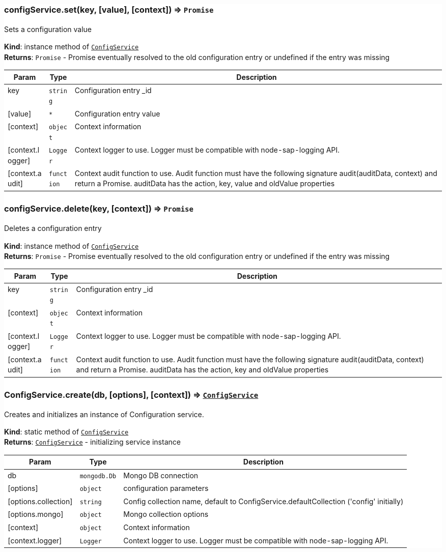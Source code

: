 <a name="ConfigService+set"></a>
### configService.set(key, [value], [context]) ⇒ <code>Promise</code>
Sets a configuration value

**Kind**: instance method of <code>[ConfigService](#ConfigService)</code>  
**Returns**: <code>Promise</code> - Promise eventually resolved to the old configuration entry or undefined if the entry was missing  

| Param | Type | Description |
| --- | --- | --- |
| key | <code>string</code> | Configuration entry _id |
| [value] | <code>\*</code> | Configuration entry value |
| [context] | <code>object</code> | Context information |
| [context.logger] | <code>Logger</code> | Context logger to use. Logger must be compatible with node-sap-logging API. |
| [context.audit] | <code>function</code> | Context audit function to use. Audit function must have the following signature audit(auditData, context) and return a Promise. auditData has the action, key, value and oldValue properties |

<a name="ConfigService+delete"></a>
### configService.delete(key, [context]) ⇒ <code>Promise</code>
Deletes a configuration entry

**Kind**: instance method of <code>[ConfigService](#ConfigService)</code>  
**Returns**: <code>Promise</code> - Promise eventually resolved to the old configuration entry or undefined if the entry was missing  

| Param | Type | Description |
| --- | --- | --- |
| key | <code>string</code> | Configuration entry _id |
| [context] | <code>object</code> | Context information |
| [context.logger] | <code>Logger</code> | Context logger to use. Logger must be compatible with node-sap-logging API. |
| [context.audit] | <code>function</code> | Context audit function to use. Audit function must have the following signature audit(auditData, context) and return a Promise. auditData has the action, key and oldValue properties |

<a name="ConfigService.create"></a>
### ConfigService.create(db, [options], [context]) ⇒ <code>[ConfigService](#ConfigService)</code>
Creates and initializes an instance of Configuration service.

**Kind**: static method of <code>[ConfigService](#ConfigService)</code>  
**Returns**: <code>[ConfigService](#ConfigService)</code> - initializing service instance  

| Param | Type | Description |
| --- | --- | --- |
| db | <code>mongodb.Db</code> | Mongo DB connection |
| [options] | <code>object</code> | configuration parameters |
| [options.collection] | <code>string</code> | Config collection name, default to ConfigService.defaultCollection ('config' initially) |
| [options.mongo] | <code>object</code> | Mongo collection options |
| [context] | <code>object</code> | Context information |
| [context.logger] | <code>Logger</code> | Context logger to use. Logger must be compatible with node-sap-logging API. |
